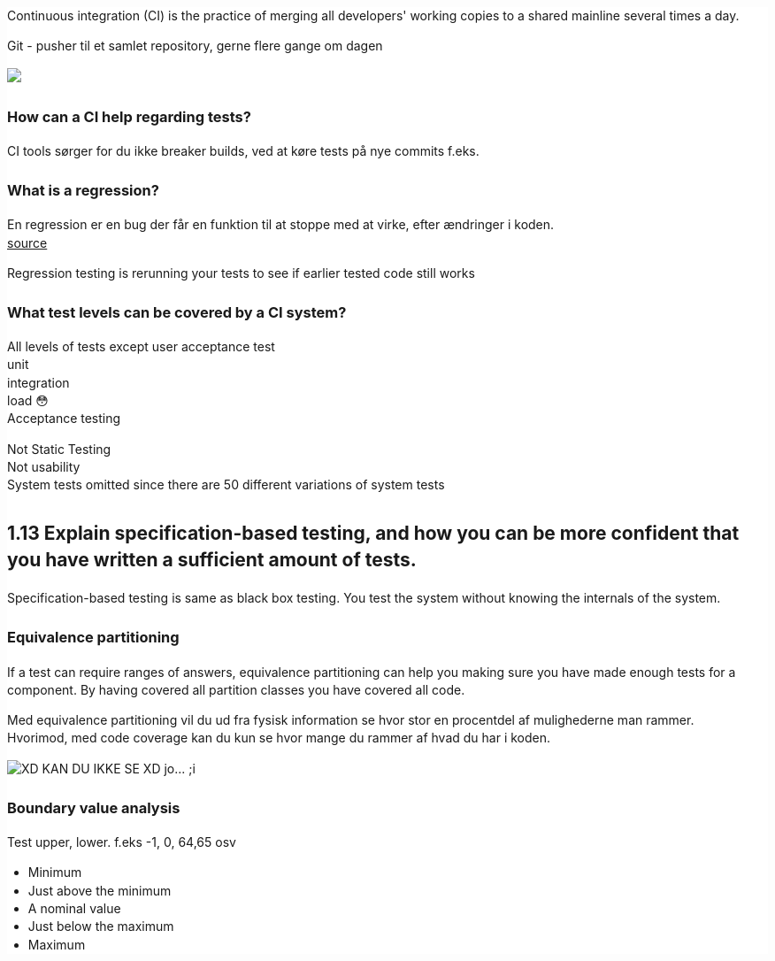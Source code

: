 Continuous integration (CI) is the practice of merging all developers' working copies to a shared mainline several times a day.

Git - pusher til et samlet repository, gerne flere gange om dagen


![](https://i.imgur.com/klQuIlh.png)

### How can a CI help regarding tests?
CI tools sørger for du ikke breaker builds, ved at køre tests på nye commits f.eks.
### What is a regression?
En regression er en bug der får en funktion til at stoppe med at virke, efter ændringer i koden.  
[source](https://en.wikipedia.org/wiki/Software_regression)

Regression testing is rerunning your tests to see if earlier tested code still works

### What test levels can be covered by a CI system?


All levels of tests except user acceptance test  
unit  
integration  
load 😳  
Acceptance testing

Not Static Testing  
Not usability  
System tests omitted since there are 50 different variations of system tests 

## 1.13 Explain specification-based testing, and how you can be more confident that you have written a sufficient amount of tests.
Specification-based testing is same as black box testing. You test the system without knowing the internals of the system.   

### Equivalence partitioning
If a test can require ranges of answers, equivalence partitioning can help you making sure you have made enough tests for a component. By having covered all partition classes you have covered all code. 

Med equivalence partitioning vil du ud fra fysisk information se hvor stor en procentdel af mulighederne man rammer.  
Hvorimod, med code coverage kan du kun se hvor mange du rammer af hvad du har i koden.  

![](https://i.imgur.com/K0loqIP.png "XD KAN DU IKKE SE XD jo... ;i")  

### Boundary value analysis

Test upper, lower. f.eks -1, 0, 64,65 osv

* Minimum
* Just above the minimum
* A nominal value
* Just below the maximum
* Maximum

